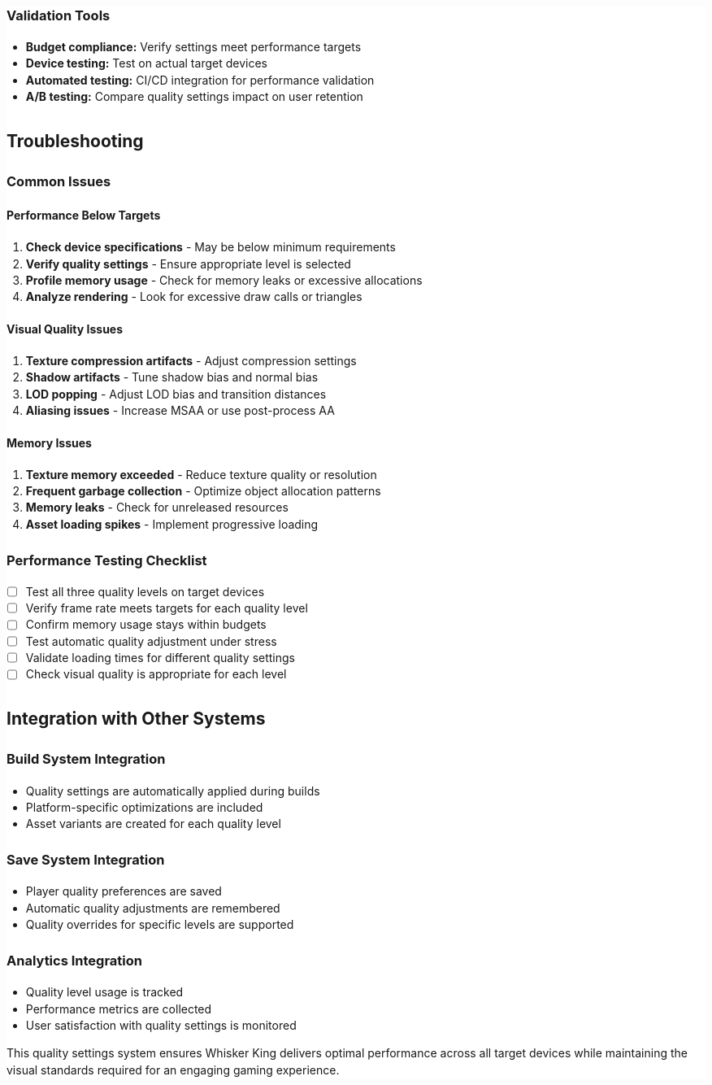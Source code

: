 ### Validation Tools
- **Budget compliance:** Verify settings meet performance targets
- **Device testing:** Test on actual target devices
- **Automated testing:** CI/CD integration for performance validation
- **A/B testing:** Compare quality settings impact on user retention

## Troubleshooting

### Common Issues

#### Performance Below Targets
1. **Check device specifications** - May be below minimum requirements
2. **Verify quality settings** - Ensure appropriate level is selected
3. **Profile memory usage** - Check for memory leaks or excessive allocations
4. **Analyze rendering** - Look for excessive draw calls or triangles

#### Visual Quality Issues
1. **Texture compression artifacts** - Adjust compression settings
2. **Shadow artifacts** - Tune shadow bias and normal bias
3. **LOD popping** - Adjust LOD bias and transition distances
4. **Aliasing issues** - Increase MSAA or use post-process AA

#### Memory Issues
1. **Texture memory exceeded** - Reduce texture quality or resolution
2. **Frequent garbage collection** - Optimize object allocation patterns
3. **Memory leaks** - Check for unreleased resources
4. **Asset loading spikes** - Implement progressive loading

### Performance Testing Checklist
- [ ] Test all three quality levels on target devices
- [ ] Verify frame rate meets targets for each quality level
- [ ] Confirm memory usage stays within budgets
- [ ] Test automatic quality adjustment under stress
- [ ] Validate loading times for different quality settings
- [ ] Check visual quality is appropriate for each level

## Integration with Other Systems

### Build System Integration
- Quality settings are automatically applied during builds
- Platform-specific optimizations are included
- Asset variants are created for each quality level

### Save System Integration
- Player quality preferences are saved
- Automatic quality adjustments are remembered
- Quality overrides for specific levels are supported

### Analytics Integration
- Quality level usage is tracked
- Performance metrics are collected
- User satisfaction with quality settings is monitored

This quality settings system ensures Whisker King delivers optimal performance across all target devices while maintaining the visual standards required for an engaging gaming experience.
